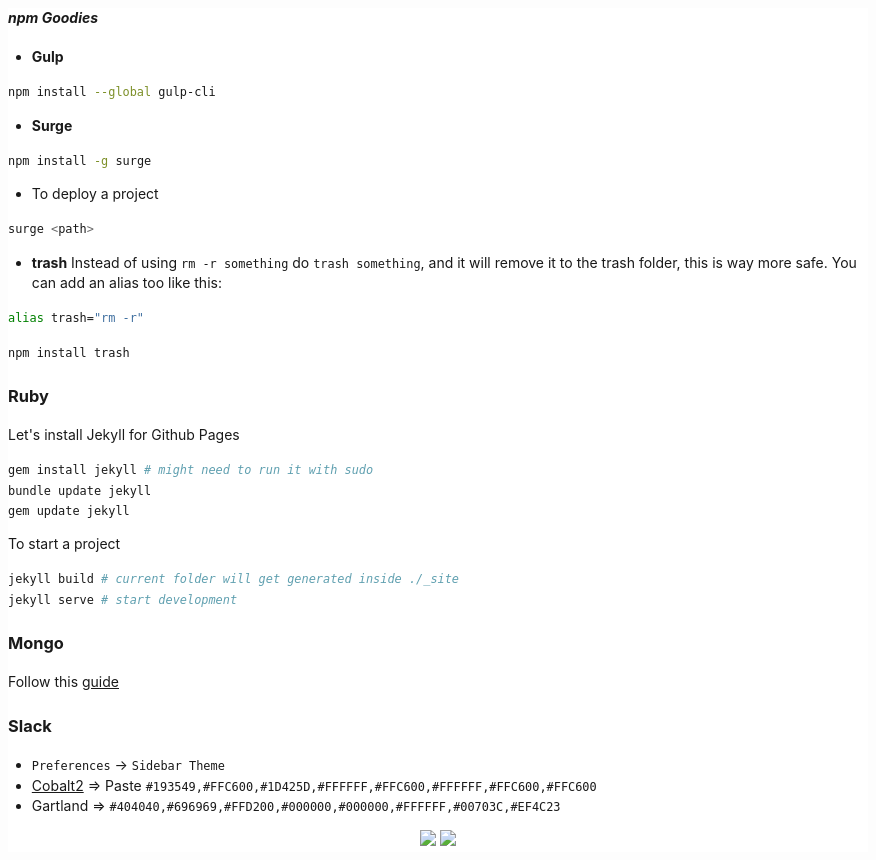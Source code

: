 #### *npm Goodies*

* **Gulp**
```bash
npm install --global gulp-cli
```

* **Surge**
```bash
npm install -g surge
```
* To deploy a project
```bash
surge <path>
```

* **trash**
Instead of using `rm -r something` do `trash something`, and it will remove it to the trash folder, this is way more safe. You can add an alias too like this:

```bash
alias trash="rm -r" 
```

```bash
npm install trash
```

### Ruby

Let's install Jekyll for Github Pages

```bash
gem install jekyll # might need to run it with sudo
bundle update jekyll
gem update jekyll
```

To start a project
```bash
jekyll build # current folder will get generated inside ./_site
jekyll serve # start development
```

### Mongo

Follow this [guide](https://treehouse.github.io/installation-guides/mac/mongo-mac.html)


### Slack

* `Preferences` → `Sidebar Theme`
* [Cobalt2](https://github.com/wesbos/Cobalt2-Slack) => Paste `#193549,#FFC600,#1D425D,#FFFFFF,#FFC600,#FFFFFF,#FFC600,#FFC600` 
* Gartland => `#404040,#696969,#FFD200,#000000,#000000,#FFFFFF,#00703C,#EF4C23` 

<div align="center">
    <img width="49%" src="./images/Slack1.png"/>
    <img width="49%" src="./images/Slack2.png"/>
</div>
